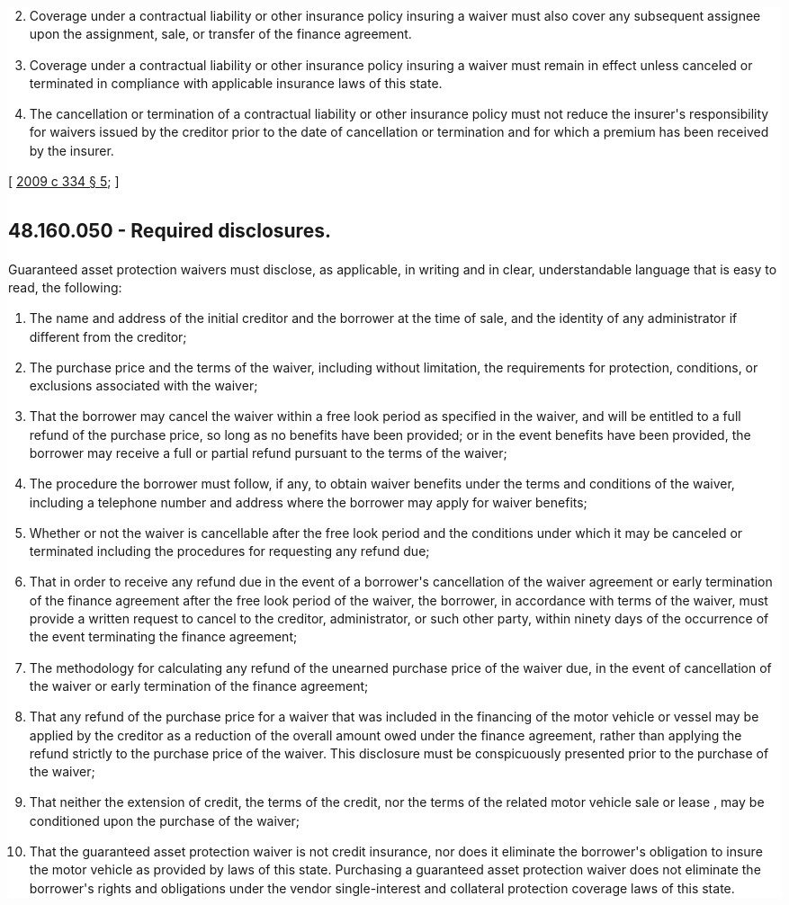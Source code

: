 2. Coverage under a contractual liability or other insurance policy insuring a waiver must also cover any subsequent assignee upon the assignment, sale, or transfer of the finance agreement.

3. Coverage under a contractual liability or other insurance policy insuring a waiver must remain in effect unless canceled or terminated in compliance with applicable insurance laws of this state.

4. The cancellation or termination of a contractual liability or other insurance policy must not reduce the insurer's responsibility for waivers issued by the creditor prior to the date of cancellation or termination and for which a premium has been received by the insurer.

\[ [2009 c 334 § 5](https://lawfilesext.leg.wa.gov/biennium/2009-10/Pdf/Bills/Session%20Laws/House/1530.SL.pdf?cite=2009%20c%20334%20§%205); \]

## 48.160.050 - Required disclosures.
Guaranteed asset protection waivers must disclose, as applicable, in writing and in clear, understandable language that is easy to read, the following:

1. The name and address of the initial creditor and the borrower at the time of sale, and the identity of any administrator if different from the creditor;

2. The purchase price and the terms of the waiver, including without limitation, the requirements for protection, conditions, or exclusions associated with the waiver;

3. That the borrower may cancel the waiver within a free look period as specified in the waiver, and will be entitled to a full refund of the purchase price, so long as no benefits have been provided; or in the event benefits have been provided, the borrower may receive a full or partial refund pursuant to the terms of the waiver;

4. The procedure the borrower must follow, if any, to obtain waiver benefits under the terms and conditions of the waiver, including a telephone number and address where the borrower may apply for waiver benefits;

5. Whether or not the waiver is cancellable after the free look period and the conditions under which it may be canceled or terminated including the procedures for requesting any refund due;

6. That in order to receive any refund due in the event of a borrower's cancellation of the waiver agreement or early termination of the finance agreement after the free look period of the waiver, the borrower, in accordance with terms of the waiver, must provide a written request to cancel to the creditor, administrator, or such other party, within ninety days of the occurrence of the event terminating the finance agreement;

7. The methodology for calculating any refund of the unearned purchase price of the waiver due, in the event of cancellation of the waiver or early termination of the finance agreement;

8. That any refund of the purchase price for a waiver that was included in the financing of the motor vehicle or vessel may be applied by the creditor as a reduction of the overall amount owed under the finance agreement, rather than applying the refund strictly to the purchase price of the waiver. This disclosure must be conspicuously presented prior to the purchase of the waiver;

9. That neither the extension of credit, the terms of the credit, nor the terms of the related motor vehicle sale or lease , may be conditioned upon the purchase of the waiver;

10. That the guaranteed asset protection waiver is not credit insurance, nor does it eliminate the borrower's obligation to insure the motor vehicle as provided by laws of this state. Purchasing a guaranteed asset protection waiver does not eliminate the borrower's rights and obligations under the vendor single-interest and collateral protection coverage laws of this state.
